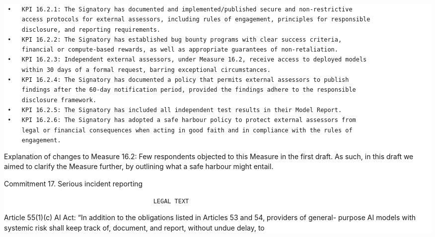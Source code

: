      •   KPI 16.2.1: The Signatory has documented and implemented/published secure and non-restrictive
         access protocols for external assessors, including rules of engagement, principles for responsible
         disclosure, and reporting requirements.
     •   KPI 16.2.2: The Signatory has established bug bounty programs with clear success criteria,
         financial or compute-based rewards, as well as appropriate guarantees of non-retaliation.
     •   KPI 16.2.3: Independent external assessors, under Measure 16.2, receive access to deployed models
         within 30 days of a formal request, barring exceptional circumstances.
     •   KPI 16.2.4: The Signatory has documented a policy that permits external assessors to publish
         findings after the 60-day notification period, provided the findings adhere to the responsible
         disclosure framework.
     •   KPI 16.2.5: The Signatory has included all independent test results in their Model Report.
     •   KPI 16.2.6: The Signatory has adopted a safe harbour policy to protect external assessors from
         legal or financial consequences when acting in good faith and in compliance with the rules of
         engagement.


 Explanation of changes to Measure 16.2: Few respondents objected to this Measure in the first draft.
 As such, in this draft we aimed to clarify the Measure further, by outlining what a safe harbour might
 entail.

Commitment 17. Serious incident reporting

                                              LEGAL TEXT
Article 55(1)(c) AI Act: “In addition to the obligations listed in Articles 53 and 54, providers of general-
purpose AI models with systemic risk shall keep track of, document, and report, without undue delay, to

